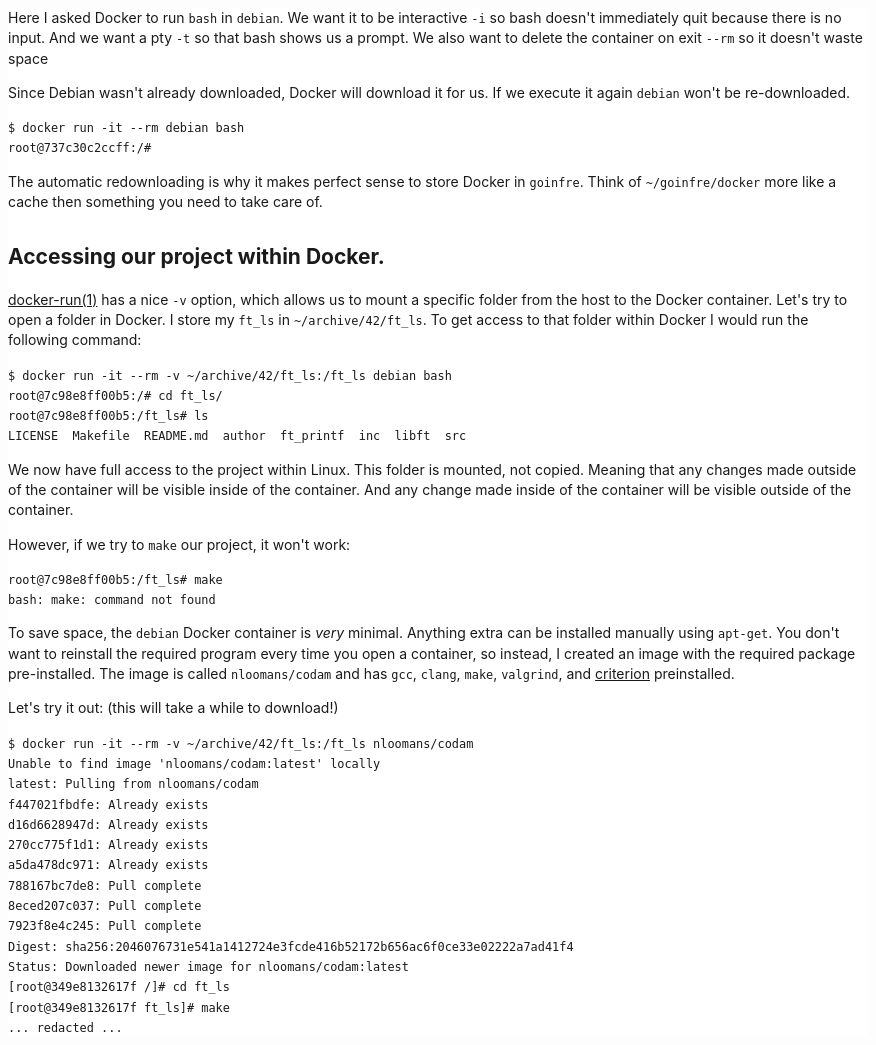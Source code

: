 Here I asked Docker to run `bash` in `debian`. We want it to be
interactive `-i` so bash doesn't immediately quit because there is no input.
And we want a pty `-t` so that bash shows us a prompt. We also want to delete
the container on exit `--rm` so it doesn't waste space

Since Debian wasn't already downloaded, Docker will download it for us. If we
execute it again `debian` won't be re-downloaded.

```
$ docker run -it --rm debian bash
root@737c30c2ccff:/#
```

The automatic redownloading is why it makes perfect sense to store Docker
in `goinfre`. Think of `~/goinfre/docker` more like a cache then something you
need to take care of.

## Accessing our project within Docker.

[docker-run(1)] has a nice `-v` option, which allows us to mount a specific
folder from the host to the Docker container. Let's try to open a folder in
Docker. I store my `ft_ls` in `~/archive/42/ft_ls`. To get access to that
folder within Docker I would run the following command:

```
$ docker run -it --rm -v ~/archive/42/ft_ls:/ft_ls debian bash
root@7c98e8ff00b5:/# cd ft_ls/
root@7c98e8ff00b5:/ft_ls# ls
LICENSE  Makefile  README.md  author  ft_printf  inc  libft  src
```

[docker-run(1)]: https://docs.docker.com/engine/reference/run/

We now have full access to the project within Linux. This folder is mounted,
not copied. Meaning that any changes made outside of the container will be
visible inside of the container. And any change made inside of the container
will be visible outside of the container.

However, if we try to `make` our project, it won't work:

```
root@7c98e8ff00b5:/ft_ls# make
bash: make: command not found
```

To save space, the `debian` Docker container is _very_ minimal. Anything extra
can be installed manually using `apt-get`. You don't want to reinstall the
required program every time you open a container, so instead, I created an
image with the required package pre-installed. The image is called
`nloomans/codam` and has `gcc`, `clang`, `make`, `valgrind`, and [criterion]
preinstalled.

[criterion]: https://github.com/Snaipe/Criterion

Let's try it out: (this will take a while to download!)

```
$ docker run -it --rm -v ~/archive/42/ft_ls:/ft_ls nloomans/codam
Unable to find image 'nloomans/codam:latest' locally
latest: Pulling from nloomans/codam
f447021fbdfe: Already exists
d16d6628947d: Already exists
270cc775f1d1: Already exists
a5da478dc971: Already exists
788167bc7de8: Pull complete
8eced207c037: Pull complete
7923f8e4c245: Pull complete
Digest: sha256:2046076731e541a1412724e3fcde416b52172b656ac6f0ce33e02222a7ad41f4
Status: Downloaded newer image for nloomans/codam:latest
[root@349e8132617f /]# cd ft_ls
[root@349e8132617f ft_ls]# make
... redacted ...
```

[ifdef]: https://git.sr.ht/~nloomans/minishell/tree/2a05412dd738b8f4fd3094cf44098b350252b95f/src/builtin/cd.c#L15
[Valgrind]: https://www.valgrind.org/
[work in progress]: https://github.com/sowson/valgrind
[Docker]: https://docs.docker.com/engine/docker-overview/
[many tutorials]: https://github.com/docker/labs/blob/master/beginner/chapters/alpine.md
[Codam]: https://www.codam.nl/en/
[run at startup]: https://stackoverflow.com/c/42network/a/75/521
[my Makefile tutorial]: /tutorials/makefile
[favorite search engine]: https://duckduckgo.com/